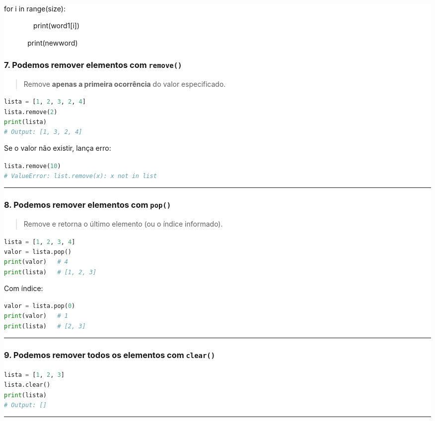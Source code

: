for i in range(size):

               print(word1[i])

            print(newword)



### 7. Podemos remover elementos com `remove()`

> Remove **apenas a primeira ocorrência** do valor especificado.

```python
lista = [1, 2, 3, 2, 4]
lista.remove(2)
print(lista)
# Output: [1, 3, 2, 4]
```

Se o valor não existir, lança erro:

```python
lista.remove(10)
# ValueError: list.remove(x): x not in list
```

---

### 8. Podemos remover elementos com `pop()`

> Remove e retorna o último elemento (ou o índice informado).

```python
lista = [1, 2, 3, 4]
valor = lista.pop()
print(valor)   # 4
print(lista)   # [1, 2, 3]
```

Com índice:

```python
valor = lista.pop(0)
print(valor)   # 1
print(lista)   # [2, 3]
```

---

### 9. Podemos remover todos os elementos com `clear()`

```python
lista = [1, 2, 3]
lista.clear()
print(lista)
# Output: []
```

---
